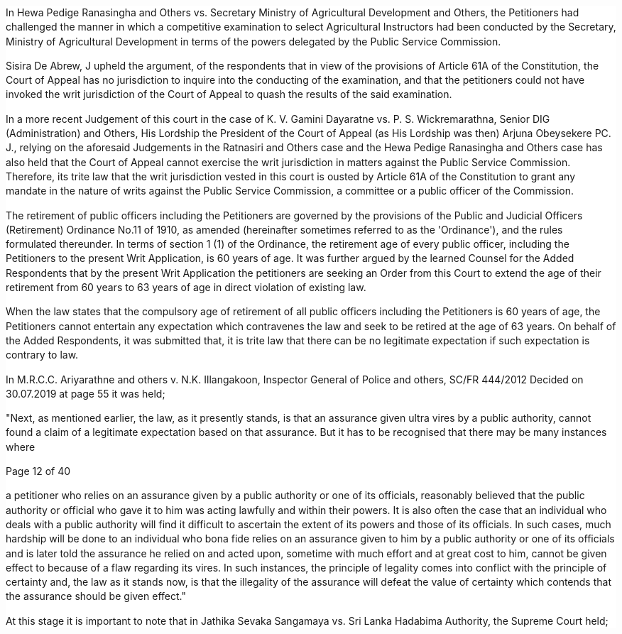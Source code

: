 In Hewa Pedige Ranasingha and Others vs. Secretary Ministry of Agricultural Development and Others, the Petitioners had challenged the manner in which a competitive examination to select Agricultural Instructors had been conducted by the Secretary, Ministry of Agricultural Development in terms of the powers delegated by the Public Service Commission.

Sisira De Abrew, J upheld the argument, of the respondents that in view of the provisions of Article 61A of the Constitution, the Court of Appeal has no jurisdiction to inquire into the conducting of the examination, and that the petitioners could not have invoked the writ jurisdiction of the Court of Appeal to quash the results of the said examination.

In a more recent Judgement of this court in the case of K. V. Gamini Dayaratne vs. P. S. Wickremarathna, Senior DIG (Administration) and Others, His Lordship the President of the Court of Appeal (as His Lordship was then) Arjuna Obeysekere PC. J., relying on the aforesaid Judgements in the Ratnasiri and Others case and the Hewa Pedige Ranasingha and Others case has also held that the Court of Appeal cannot exercise the writ jurisdiction in matters against the Public Service Commission. Therefore, its trite law that the writ jurisdiction vested in this court is ousted by Article 61A of the Constitution to grant any mandate in the nature of writs against the Public Service Commission, a committee or a public officer of the Commission.

The retirement of public officers including the Petitioners are governed by the provisions of the Public and Judicial Officers (Retirement) Ordinance No.11 of 1910, as amended (hereinafter sometimes referred to as the 'Ordinance'), and the rules formulated thereunder. In terms of section 1 (1) of the Ordinance, the retirement age of every public officer, including the Petitioners to the present Writ Application, is 60 years of age. It was further argued by the learned Counsel for the Added Respondents that by the present Writ Application the petitioners are seeking an Order from this Court to extend the age of their retirement from 60 years to 63 years of age in direct violation of existing law.

When the law states that the compulsory age of retirement of all public officers including the Petitioners is 60 years of age, the Petitioners cannot entertain any expectation which contravenes the law and seek to be retired at the age of 63 years. On behalf of the Added Respondents, it was submitted that, it is trite law that there can be no legitimate expectation if such expectation is contrary to law.

In M.R.C.C. Ariyarathne and others v. N.K. Illangakoon, Inspector General of Police and others, SC/FR 444/2012 Decided on 30.07.2019 at page 55 it was held;

"Next, as mentioned earlier, the law, as it presently stands, is that an assurance given ultra vires by a public authority, cannot found a claim of a legitimate expectation based on that assurance. But it has to be recognised that there may be many instances where

Page 12 of 40

a petitioner who relies on an assurance given by a public authority or one of its officials, reasonably believed that the public authority or official who gave it to him was acting lawfully and within their powers. It is also often the case that an individual who deals with a public authority will find it difficult to ascertain the extent of its powers and those of its officials. In such cases, much hardship will be done to an individual who bona fide relies on an assurance given to him by a public authority or one of its officials and is later told the assurance he relied on and acted upon, sometime with much effort and at great cost to him, cannot be given effect to because of a flaw regarding its vires. In such instances, the principle of legality comes into conflict with the principle of certainty and, the law as it stands now, is that the illegality of the assurance will defeat the value of certainty which contends that the assurance should be given effect."

At this stage it is important to note that in Jathika Sevaka Sangamaya vs. Sri Lanka Hadabima Authority, the Supreme Court held;
